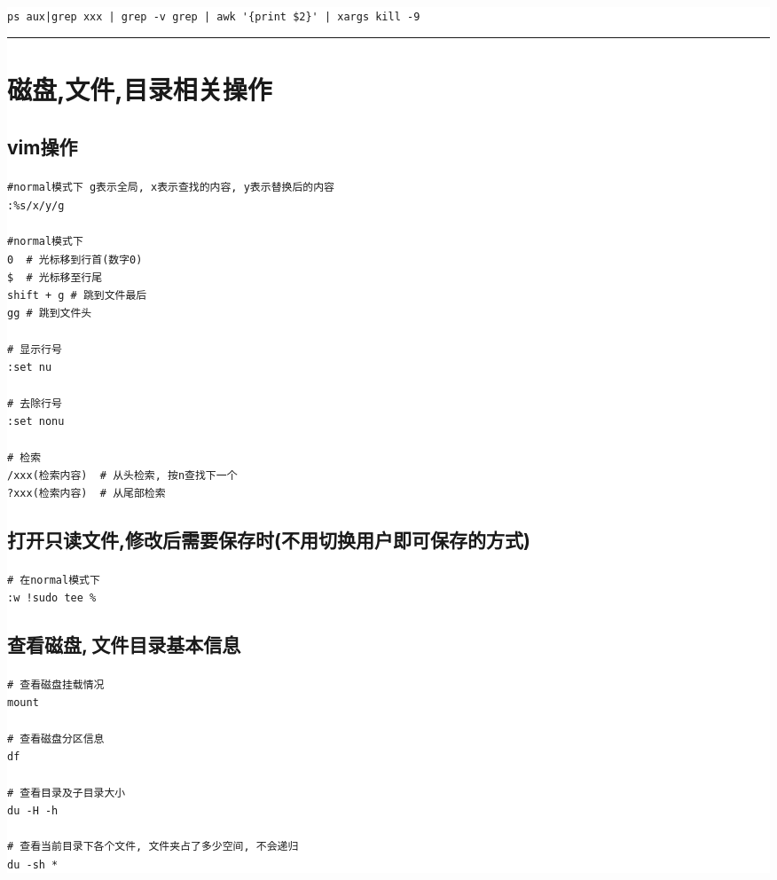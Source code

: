 ```
ps aux|grep xxx | grep -v grep | awk '{print $2}' | xargs kill -9
```

------

# 磁盘,文件,目录相关操作

## vim操作

```
#normal模式下 g表示全局, x表示查找的内容, y表示替换后的内容
:%s/x/y/g
	
#normal模式下
0  # 光标移到行首(数字0)
$  # 光标移至行尾
shift + g # 跳到文件最后
gg # 跳到文件头
	
# 显示行号
:set nu
	
# 去除行号
:set nonu
	
# 检索
/xxx(检索内容)  # 从头检索, 按n查找下一个
?xxx(检索内容)  # 从尾部检索
```

## 打开只读文件,修改后需要保存时(不用切换用户即可保存的方式)

```
# 在normal模式下
:w !sudo tee %
```

## 查看磁盘, 文件目录基本信息

```
# 查看磁盘挂载情况
mount

# 查看磁盘分区信息
df

# 查看目录及子目录大小
du -H -h

# 查看当前目录下各个文件, 文件夹占了多少空间, 不会递归
du -sh *
```
